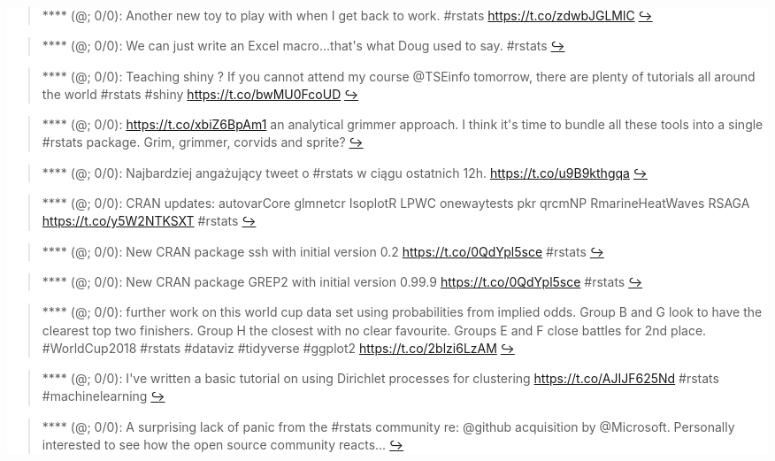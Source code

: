 


> **** (@; 0/0): Another new toy to play with when I get back to work. #rstats https://t.co/zdwbJGLMlC  [&#8618;](https://twitter.com/dataandme/status/1003709549633851392)




> **** (@; 0/0): We can just write an Excel macro...that's what Doug used to say. #rstats  [&#8618;](https://twitter.com/dataandme/status/1003705494698123265)




> **** (@; 0/0): Teaching shiny ? If you cannot attend my course @TSEinfo  tomorrow, there are plenty of tutorials all around the world #rstats #shiny https://t.co/bwMU0FcoUD  [&#8618;](https://twitter.com/dataandme/status/1003704254304006144)




> **** (@; 0/0): https://t.co/xbiZ6BpAm1 an analytical grimmer approach. I think it's time to bundle all these tools into a single #rstats package. Grim, grimmer, corvids and sprite?  [&#8618;](https://twitter.com/dataandme/status/1003704039673094147)




> **** (@; 0/0): Najbardziej angażujący tweet o #rstats w ciągu ostatnich 12h. https://t.co/u9B9kthgqa  [&#8618;](https://twitter.com/dataandme/status/1003701976721494016)




> **** (@; 0/0): CRAN updates: autovarCore glmnetcr IsoplotR LPWC onewaytests pkr qrcmNP RmarineHeatWaves RSAGA https://t.co/y5W2NTKSXT #rstats  [&#8618;](https://twitter.com/dataandme/status/1003698599002300417)




> **** (@; 0/0): New CRAN package ssh with initial version 0.2 https://t.co/0QdYpl5sce #rstats  [&#8618;](https://twitter.com/dataandme/status/1003698587862265856)




> **** (@; 0/0): New CRAN package GREP2 with initial version 0.99.9 https://t.co/0QdYpl5sce #rstats  [&#8618;](https://twitter.com/dataandme/status/1003698449630552064)




> **** (@; 0/0): further work on this world cup data set using probabilities from implied odds. Group B and G look to have the clearest top two finishers. Group H the closest with no clear favourite. Groups E and F close battles for 2nd place. #WorldCup2018 #rstats #dataviz #tidyverse #ggplot2 https://t.co/2blzi6LzAM  [&#8618;](https://twitter.com/dataandme/status/1003688671348969472)




> **** (@; 0/0): I've written a basic tutorial on using Dirichlet processes for clustering https://t.co/AJIJF625Nd #rstats #machinelearning  [&#8618;](https://twitter.com/dataandme/status/1003684557416169473)




> **** (@; 0/0): A surprising lack of panic from the #rstats community re: @github acquisition by @Microsoft.  Personally interested to see how the open source community reacts...  [&#8618;](https://twitter.com/dataandme/status/1003684536235028480)
